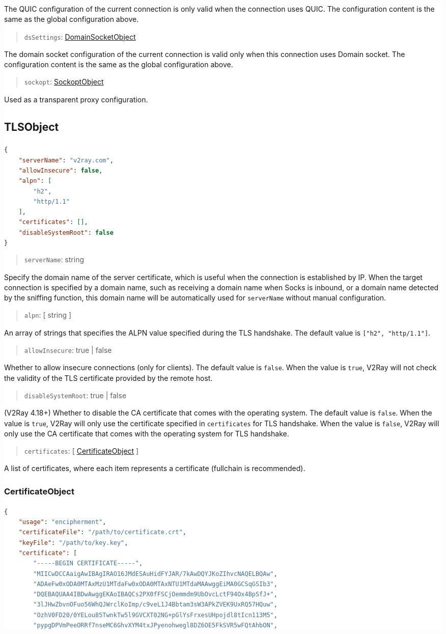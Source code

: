 The QUIC configuration of the current connection is only valid when the connection uses QUIC. The configuration content is the same as the global configuration above.

> `dsSettings`: [DomainSocketObject](transport/domainsocket.md)

The domain socket configuration of the current connection is valid only when this connection uses Domain socket. The configuration content is the same as the global configuration above.

> `sockopt`: [SockoptObject](#sockoptobject)

Used as a transparent proxy configuration.

## TLSObject

```json
{
    "serverName": "v2ray.com",
    "allowInsecure": false,
    "alpn": [
        "h2",
        "http/1.1"
    ],
    "certificates": [],
    "disableSystemRoot": false
}
```

> `serverName`: string

Specify the domain name of the server certificate, which is useful when the connection is established by IP. When the target connection is specified by a domain name, such as receiving a domain name when Socks is inbound, or a domain name detected by the sniffing function, this domain name will be automatically used for `serverName` without manual configuration.

> `alpn`: \[ string \]

An array of strings that specifies the ALPN value specified during the TLS handshake. The default value is `["h2", "http/1.1"]`.

> `allowInsecure`: true | false

Whether to allow insecure connections (only for clients). The default value is `false`. When the value is `true`, V2Ray will not check the validity of the TLS certificate provided by the remote host.

> `disableSystemRoot`: true | false

(V2Ray 4.18+) Whether to disable the CA certificate that comes with the operating system. The default value is `false`. When the value is `true`, V2Ray will only use the certificate specified in `certificates` for TLS handshake. When the value is `false`, V2Ray will only use the CA certificate that comes with the operating system for TLS handshake.

> `certificates`: \[ [CertificateObject](#certificateobject) \]

A list of certificates, where each item represents a certificate (fullchain is recommended).

### CertificateObject

```json
{
    "usage": "encipherment",
    "certificateFile": "/path/to/certificate.crt",
    "keyFile": "/path/to/key.key",
    "certificate": [
        "-----BEGIN CERTIFICATE-----",
        "MIICwDCCAaigAwIBAgIRAO16JMdESAuHidFYJAR/7kAwDQYJKoZIhvcNAQELBQAw",
        "ADAeFw0xODA0MTAxMzU1MTdaFw0xODA0MTAxNTU1MTdaMAAwggEiMA0GCSqGSIb3",
        "DQEBAQUAA4IBDwAwggEKAoIBAQCs2PX0fFSCjOemmdm9UbOvcLctF94Ox4BpSfJ+",
        "3lJHwZbvnOFuo56WhQJWrclKoImp/c9veL1J4Bbtam3sW3APkZVEK9UxRQ57HQuw",
        "OzhV0FD20/0YELou85TwnkTw5l9GVCXT02NG+pGlYsFrxesUHpojdl8tIcn113M5",
        "pypgDPVmPeeORRf7nseMC6GhvXYM4txJPyenohwegl8DZ6OE5FkSVR5wFQtAhbON",
```